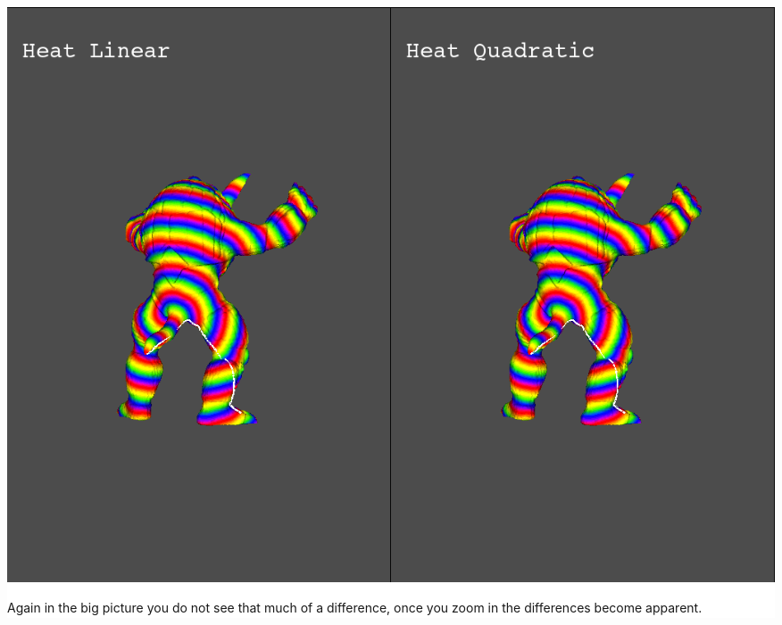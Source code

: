 

![png](/assets/images/geodesics/output_29_0.png)


Again in the big picture you do not see that much of a difference, once you zoom in the differences become apparent. 
